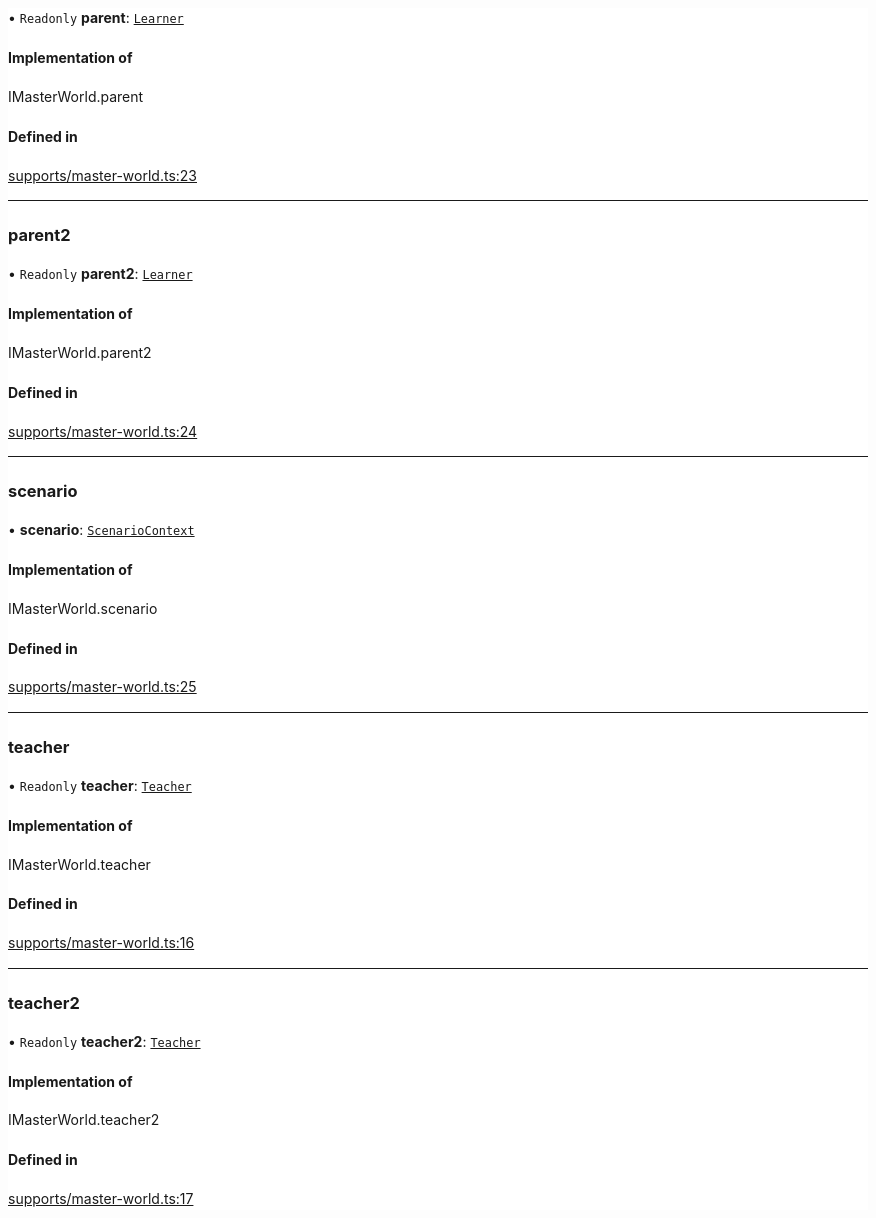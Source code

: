 • `Readonly` **parent**: [`Learner`](../wiki/learner-world.Learner)

#### Implementation of

IMasterWorld.parent

#### Defined in

[supports/master-world.ts:23](https://github.com/manabie-com/eibanam/blob/9ec4cf8a/supports/master-world.ts#L23)

___

### parent2

• `Readonly` **parent2**: [`Learner`](../wiki/learner-world.Learner)

#### Implementation of

IMasterWorld.parent2

#### Defined in

[supports/master-world.ts:24](https://github.com/manabie-com/eibanam/blob/9ec4cf8a/supports/master-world.ts#L24)

___

### scenario

• **scenario**: [`ScenarioContext`](../wiki/scenario-context.ScenarioContext)

#### Implementation of

IMasterWorld.scenario

#### Defined in

[supports/master-world.ts:25](https://github.com/manabie-com/eibanam/blob/9ec4cf8a/supports/master-world.ts#L25)

___

### teacher

• `Readonly` **teacher**: [`Teacher`](../wiki/teacher-world.Teacher)

#### Implementation of

IMasterWorld.teacher

#### Defined in

[supports/master-world.ts:16](https://github.com/manabie-com/eibanam/blob/9ec4cf8a/supports/master-world.ts#L16)

___

### teacher2

• `Readonly` **teacher2**: [`Teacher`](../wiki/teacher-world.Teacher)

#### Implementation of

IMasterWorld.teacher2

#### Defined in

[supports/master-world.ts:17](https://github.com/manabie-com/eibanam/blob/9ec4cf8a/supports/master-world.ts#L17)
